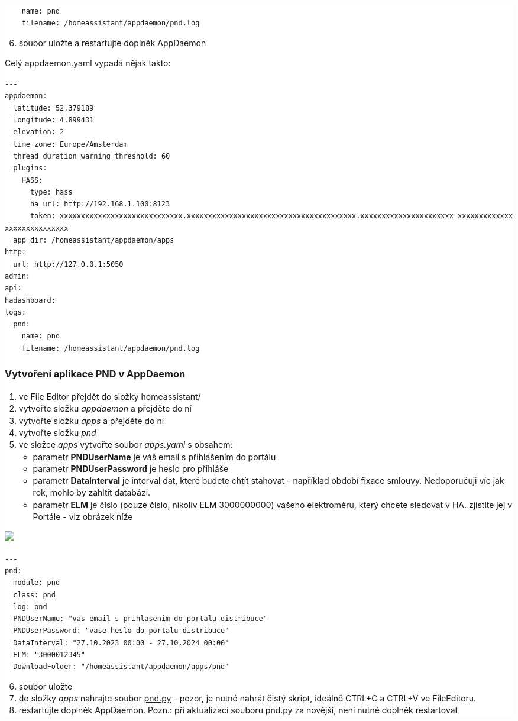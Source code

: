 ```
    name: pnd
    filename: /homeassistant/appdaemon/pnd.log
```
6. soubor uložte a restartujte doplněk AppDaemon

Celý appdaemon.yaml vypadá nějak takto:
```
---
appdaemon:
  latitude: 52.379189
  longitude: 4.899431
  elevation: 2
  time_zone: Europe/Amsterdam
  thread_duration_warning_threshold: 60
  plugins:
    HASS:
      type: hass
      ha_url: http://192.168.1.100:8123
      token: xxxxxxxxxxxxxxxxxxxxxxxxxxxxx.xxxxxxxxxxxxxxxxxxxxxxxxxxxxxxxxxxxxxxxx.xxxxxxxxxxxxxxxxxxxxxx-xxxxxxxxxxxxxxxxxxxxxxxxxxxx
  app_dir: /homeassistant/appdaemon/apps
http:
  url: http://127.0.0.1:5050
admin:
api:
hadashboard:
logs:
  pnd:
    name: pnd
    filename: /homeassistant/appdaemon/pnd.log
```
### Vytvoření aplikace PND v AppDaemon
1. ve File Editor přejdět do složky homeassistant/
2. vytvořte složku _appdaemon_ a přejděte do ní
3. vytvořte složku _apps_ a přejděte do ní
4. vytvořte složku _pnd_
5. ve složce _apps_ vytvořte soubor _apps.yaml_ s obsahem:
   * parametr **PNDUserName** je váš email s přihlášením do portálu
   * parametr **PNDUserPassword** je heslo pro přihláše
   * parametr **DataInterval** je interval dat, které budete chtít stahovat - například období fixace smlouvy. Nedoporučuji víc jak rok, mohlo by zahltit databázi.
   * parametr **ELM** je číslo (pouze číslo, nikoliv ELM 3000000000) vašeho elektroměru, který chcete sledovat v HA. zjistíte jej v Portále - viz obrázek níže
     
![](/obrazky/pnd-cislo-elektromeru.png)

```
---
pnd:
  module: pnd
  class: pnd
  log: pnd
  PNDUserName: "vas email s prihlasenim do portalu distribuce"
  PNDUserPassword: "vase heslo do portalu distribuce"
  DataInterval: "27.10.2023 00:00 - 27.10.2024 00:00"
  ELM: "3000012345"
  DownloadFolder: "/homeassistant/appdaemon/apps/pnd"
```
6. soubor uložte
7. do složky _apps_ nahrajte soubor [pnd.py](https://raw.githubusercontent.com/ondrejvysek/HomeAssistant-CEZDistribuce-PND/refs/heads/main/pnd.py) - pozor, je nutné nahrát čistý skript, ideálně CTRL+C a CTRL+V ve FileEditoru.
8. restartujte doplněk AppDaemon. Pozn.: při aktualizaci souboru pnd.py za novější, není nutné doplněk restartovat
